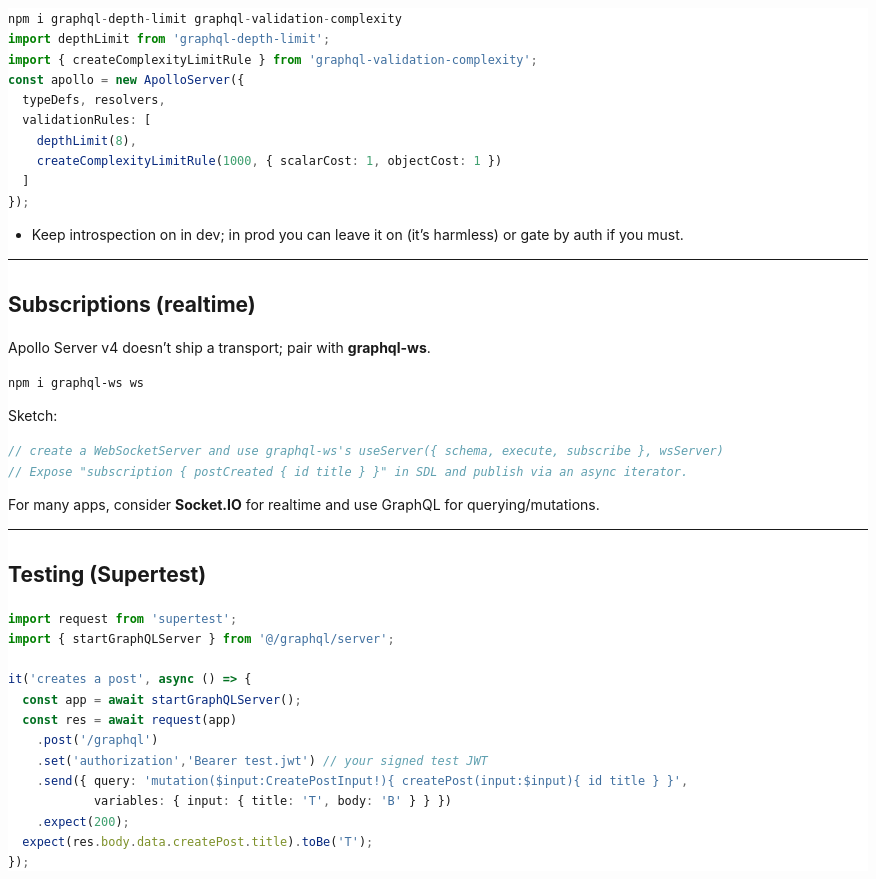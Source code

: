 ```ts
npm i graphql-depth-limit graphql-validation-complexity
import depthLimit from 'graphql-depth-limit';
import { createComplexityLimitRule } from 'graphql-validation-complexity';
const apollo = new ApolloServer({
  typeDefs, resolvers,
  validationRules: [
    depthLimit(8),
    createComplexityLimitRule(1000, { scalarCost: 1, objectCost: 1 })
  ]
});
```

- Keep introspection on in dev; in prod you can leave it on (it’s harmless) or gate by auth if you must.

------

## Subscriptions (realtime)

Apollo Server v4 doesn’t ship a transport; pair with **graphql-ws**.

```bash
npm i graphql-ws ws
```

Sketch:

```ts
// create a WebSocketServer and use graphql-ws's useServer({ schema, execute, subscribe }, wsServer)
// Expose "subscription { postCreated { id title } }" in SDL and publish via an async iterator.
```

For many apps, consider **Socket.IO** for realtime and use GraphQL for querying/mutations.

------

## Testing (Supertest)

```ts
import request from 'supertest';
import { startGraphQLServer } from '@/graphql/server';

it('creates a post', async () => {
  const app = await startGraphQLServer();
  const res = await request(app)
    .post('/graphql')
    .set('authorization','Bearer test.jwt') // your signed test JWT
    .send({ query: 'mutation($input:CreatePostInput!){ createPost(input:$input){ id title } }',
            variables: { input: { title: 'T', body: 'B' } } })
    .expect(200);
  expect(res.body.data.createPost.title).toBe('T');
});
```
